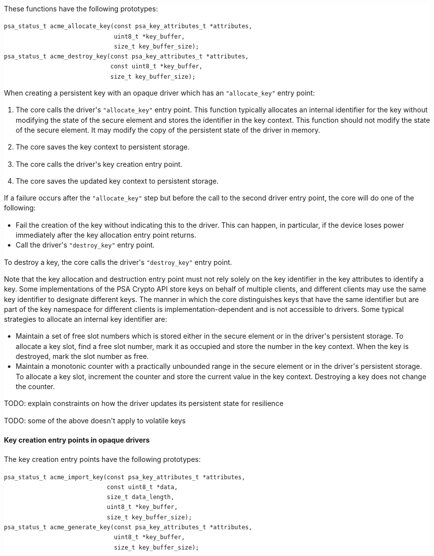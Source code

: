 These functions have the following prototypes:
```
psa_status_t acme_allocate_key(const psa_key_attributes_t *attributes,
                               uint8_t *key_buffer,
                               size_t key_buffer_size);
psa_status_t acme_destroy_key(const psa_key_attributes_t *attributes,
                              const uint8_t *key_buffer,
                              size_t key_buffer_size);
```

When creating a persistent key with an opaque driver which has an `"allocate_key"` entry point:

1. The core calls the driver's `"allocate_key"` entry point. This function typically allocates an internal identifier for the key without modifying the state of the secure element and stores the identifier in the key context. This function should not modify the state of the secure element. It may modify the copy of the persistent state of the driver in memory.

1. The core saves the key context to persistent storage.

1. The core calls the driver's key creation entry point.

1. The core saves the updated key context to persistent storage.

If a failure occurs after the `"allocate_key"` step but before the call to the second driver entry point, the core will do one of the following:

* Fail the creation of the key without indicating this to the driver. This can happen, in particular, if the device loses power immediately after the key allocation entry point returns.
* Call the driver's `"destroy_key"` entry point.

To destroy a key, the core calls the driver's `"destroy_key"` entry point.

Note that the key allocation and destruction entry point must not rely solely on the key identifier in the key attributes to identify a key. Some implementations of the PSA Crypto API store keys on behalf of multiple clients, and different clients may use the same key identifier to designate different keys. The manner in which the core distinguishes keys that have the same identifier but are part of the key namespace for different clients is implementation-dependent and is not accessible to drivers. Some typical strategies to allocate an internal key identifier are:

* Maintain a set of free slot numbers which is stored either in the secure element or in the driver's persistent storage. To allocate a key slot, find a free slot number, mark it as occupied and store the number in the key context. When the key is destroyed, mark the slot number as free.
* Maintain a monotonic counter with a practically unbounded range in the secure element or in the driver's persistent storage. To allocate a key slot, increment the counter and store the current value in the key context. Destroying a key does not change the counter.

TODO: explain constraints on how the driver updates its persistent state for resilience

TODO: some of the above doesn't apply to volatile keys

#### Key creation entry points in opaque drivers

The key creation entry points have the following prototypes:

```
psa_status_t acme_import_key(const psa_key_attributes_t *attributes,
                             const uint8_t *data,
                             size_t data_length,
                             uint8_t *key_buffer,
                             size_t key_buffer_size);
psa_status_t acme_generate_key(const psa_key_attributes_t *attributes,
                               uint8_t *key_buffer,
                               size_t key_buffer_size);
```
